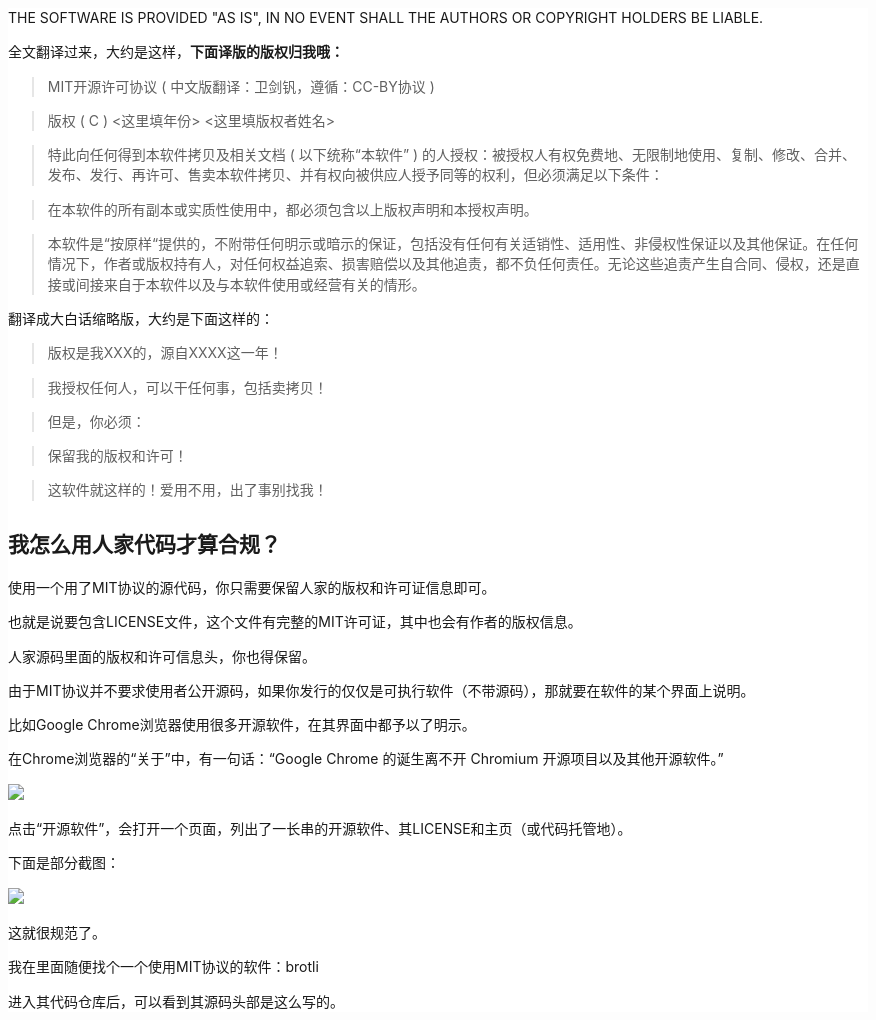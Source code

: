 THE SOFTWARE IS PROVIDED "AS IS", IN NO EVENT SHALL THE AUTHORS OR COPYRIGHT HOLDERS BE LIABLE.


全文翻译过来，大约是这样，**下面译版的版权归我哦：**


> MIT开源许可协议   ( 中文版翻译：卫剑钒，遵循：CC-BY协议 )

> 版权 ( C ) <这里填年份> <这里填版权者姓名>

> 特此向任何得到本软件拷贝及相关文档 ( 以下统称“本软件” ) 的人授权：被授权人有权免费地、无限制地使用、复制、修改、合并、发布、发行、再许可、售卖本软件拷贝、并有权向被供应人授予同等的权利，但必须满足以下条件：

> 在本软件的所有副本或实质性使用中，都必须包含以上版权声明和本授权声明。

> 本软件是“按原样“提供的，不附带任何明示或暗示的保证，包括没有任何有关适销性、适用性、非侵权性保证以及其他保证。在任何情况下，作者或版权持有人，对任何权益追索、损害赔偿以及其他追责，都不负任何责任。无论这些追责产生自合同、侵权，还是直接或间接来自于本软件以及与本软件使用或经营有关的情形。



翻译成大白话缩略版，大约是下面这样的：

> 版权是我XXX的，源自XXXX这一年！

> 我授权任何人，可以干任何事，包括卖拷贝！

> 但是，你必须：

> 保留我的版权和许可！

> 这软件就这样的！爱用不用，出了事别找我！




## 我怎么用人家代码才算合规？

使用一个用了MIT协议的源代码，你只需要保留人家的版权和许可证信息即可。

也就是说要包含LICENSE文件，这个文件有完整的MIT许可证，其中也会有作者的版权信息。

人家源码里面的版权和许可信息头，你也得保留。

由于MIT协议并不要求使用者公开源码，如果你发行的仅仅是可执行软件（不带源码），那就要在软件的某个界面上说明。

比如Google Chrome浏览器使用很多开源软件，在其界面中都予以了明示。

在Chrome浏览器的“关于”中，有一句话：“Google Chrome 的诞生离不开 Chromium 开源项目以及其他开源软件。”

![](http://img.weijianfan.com/101759.png)

点击“开源软件”，会打开一个页面，列出了一长串的开源软件、其LICENSE和主页（或代码托管地）。

下面是部分截图：

![](http://img.weijianfan.com/101904.png)


这就很规范了。

我在里面随便找个一个使用MIT协议的软件：brotli

进入其代码仓库后，可以看到其源码头部是这么写的。

